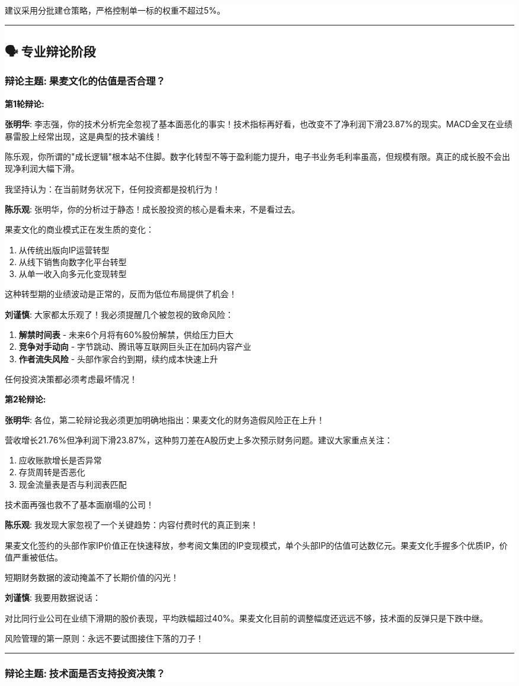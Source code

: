 建议采用分批建仓策略，严格控制单一标的权重不超过5%。
            

---

## 🗣️ 专业辩论阶段

### 辩论主题: 果麦文化的估值是否合理？

**第1轮辩论:**

**张明华**: 李志强，你的技术分析完全忽视了基本面恶化的事实！技术指标再好看，也改变不了净利润下滑23.87%的现实。MACD金叉在业绩暴雷股上经常出现，这是典型的技术骗线！

陈乐观，你所谓的"成长逻辑"根本站不住脚。数字化转型不等于盈利能力提升，电子书业务毛利率虽高，但规模有限。真正的成长股不会出现净利润大幅下滑。

我坚持认为：在当前财务状况下，任何投资都是投机行为！

**陈乐观**: 张明华，你的分析过于静态！成长股投资的核心是看未来，不是看过去。

果麦文化的商业模式正在发生质的变化：
1. 从传统出版向IP运营转型
2. 从线下销售向数字化平台转型  
3. 从单一收入向多元化变现转型

这种转型期的业绩波动是正常的，反而为低位布局提供了机会！

**刘谨慎**: 大家都太乐观了！我必须提醒几个被忽视的致命风险：

1. **解禁时间表** - 未来6个月将有60%股份解禁，供给压力巨大
2. **竞争对手动向** - 字节跳动、腾讯等互联网巨头正在加码内容产业
3. **作者流失风险** - 头部作家合约到期，续约成本快速上升

任何投资决策都必须考虑最坏情况！

**第2轮辩论:**

**张明华**: 各位，第二轮辩论我必须更加明确地指出：果麦文化的财务造假风险正在上升！

营收增长21.76%但净利润下滑23.87%，这种剪刀差在A股历史上多次预示财务问题。建议大家重点关注：
1. 应收账款增长是否异常
2. 存货周转是否恶化  
3. 现金流量表是否与利润表匹配

技术面再强也救不了基本面崩塌的公司！

**陈乐观**: 我发现大家忽视了一个关键趋势：内容付费时代的真正到来！

果麦文化签约的头部作家IP价值正在快速释放，参考阅文集团的IP变现模式，单个头部IP的估值可达数亿元。果麦文化手握多个优质IP，价值严重被低估。

短期财务数据的波动掩盖不了长期价值的闪光！

**刘谨慎**: 我要用数据说话：

对比同行业公司在业绩下滑期的股价表现，平均跌幅超过40%。果麦文化目前的调整幅度还远远不够，技术面的反弹只是下跌中继。

风险管理的第一原则：永远不要试图接住下落的刀子！

---

### 辩论主题: 技术面是否支持投资决策？
